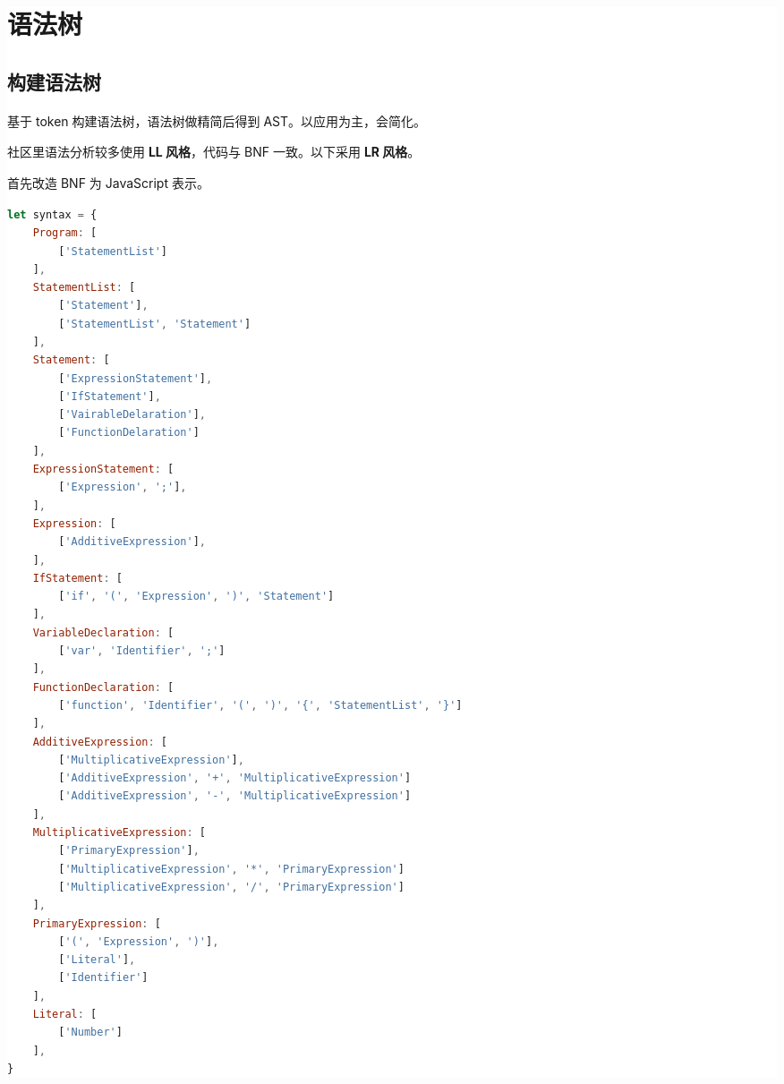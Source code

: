 # 语法树



## 构建语法树

基于 token 构建语法树，语法树做精简后得到 AST。以应用为主，会简化。

社区里语法分析较多使用 **LL 风格**，代码与 BNF 一致。以下采用 **LR 风格**。

首先改造 BNF 为 JavaScript 表示。

```javascript
let syntax = {
    Program: [
        ['StatementList']
    ],
    StatementList: [
        ['Statement'], 
        ['StatementList', 'Statement']
    ],
    Statement: [
        ['ExpressionStatement'],
        ['IfStatement'],
        ['VairableDelaration'],
        ['FunctionDelaration']
    ],
    ExpressionStatement: [
        ['Expression', ';'],
    ],
    Expression: [
        ['AdditiveExpression'],
    ],
    IfStatement: [
        ['if', '(', 'Expression', ')', 'Statement']
    ],
    VariableDeclaration: [
        ['var', 'Identifier', ';']
    ],
    FunctionDeclaration: [
        ['function', 'Identifier', '(', ')', '{', 'StatementList', '}']
    ],
    AdditiveExpression: [
        ['MultiplicativeExpression'],
        ['AdditiveExpression', '+', 'MultiplicativeExpression']
        ['AdditiveExpression', '-', 'MultiplicativeExpression']
    ],
    MultiplicativeExpression: [
        ['PrimaryExpression'],
        ['MultiplicativeExpression', '*', 'PrimaryExpression']
        ['MultiplicativeExpression', '/', 'PrimaryExpression']
    ],
    PrimaryExpression: [
        ['(', 'Expression', ')'],
        ['Literal'],
        ['Identifier']
    ],
    Literal: [
        ['Number']
    ],
}
```
